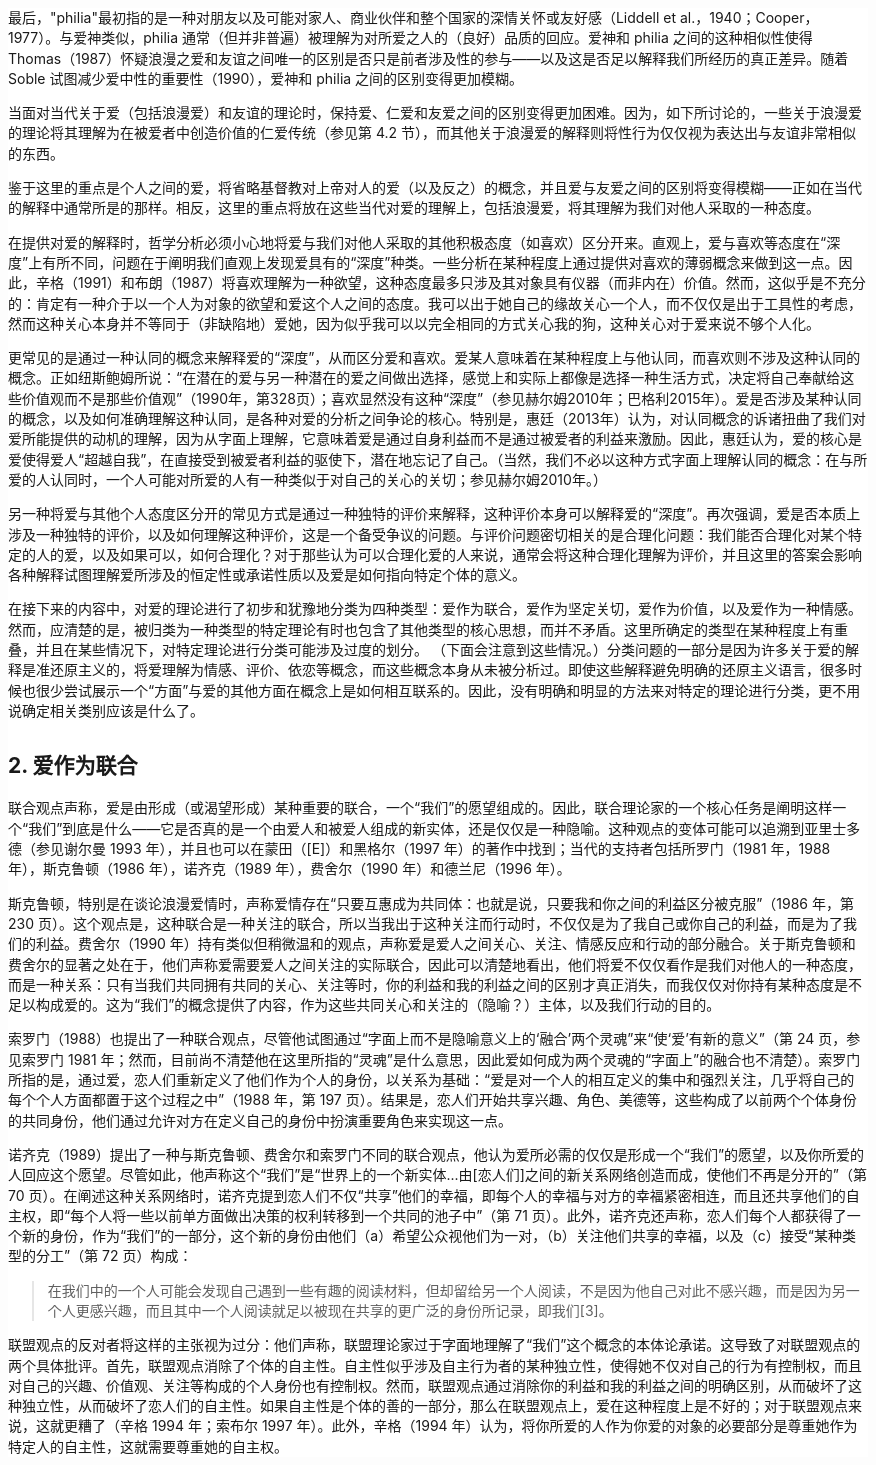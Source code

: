 最后，"philia"最初指的是一种对朋友以及可能对家人、商业伙伴和整个国家的深情关怀或友好感（Liddell et al.，1940；Cooper，1977）。与爱神类似，philia 通常（但并非普遍）被理解为对所爱之人的（良好）品质的回应。爱神和 philia 之间的这种相似性使得 Thomas（1987）怀疑浪漫之爱和友谊之间唯一的区别是否只是前者涉及性的参与——以及这是否足以解释我们所经历的真正差异。随着 Soble 试图减少爱中性的重要性（1990），爱神和 philia 之间的区别变得更加模糊。

当面对当代关于爱（包括浪漫爱）和友谊的理论时，保持爱、仁爱和友爱之间的区别变得更加困难。因为，如下所讨论的，一些关于浪漫爱的理论将其理解为在被爱者中创造价值的仁爱传统（参见第 4.2 节），而其他关于浪漫爱的解释则将性行为仅仅视为表达出与友谊非常相似的东西。

鉴于这里的重点是个人之间的爱，将省略基督教对上帝对人的爱（以及反之）的概念，并且爱与友爱之间的区别将变得模糊——正如在当代的解释中通常所是的那样。相反，这里的重点将放在这些当代对爱的理解上，包括浪漫爱，将其理解为我们对他人采取的一种态度。

在提供对爱的解释时，哲学分析必须小心地将爱与我们对他人采取的其他积极态度（如喜欢）区分开来。直观上，爱与喜欢等态度在“深度”上有所不同，问题在于阐明我们直观上发现爱具有的“深度”种类。一些分析在某种程度上通过提供对喜欢的薄弱概念来做到这一点。因此，辛格（1991）和布朗（1987）将喜欢理解为一种欲望，这种态度最多只涉及其对象具有仪器（而非内在）价值。然而，这似乎是不充分的：肯定有一种介于以一个人为对象的欲望和爱这个人之间的态度。我可以出于她自己的缘故关心一个人，而不仅仅是出于工具性的考虑，然而这种关心本身并不等同于（非缺陷地）爱她，因为似乎我可以以完全相同的方式关心我的狗，这种关心对于爱来说不够个人化。

更常见的是通过一种认同的概念来解释爱的“深度”，从而区分爱和喜欢。爱某人意味着在某种程度上与他认同，而喜欢则不涉及这种认同的概念。正如纽斯鲍姆所说：“在潜在的爱与另一种潜在的爱之间做出选择，感觉上和实际上都像是选择一种生活方式，决定将自己奉献给这些价值观而不是那些价值观”（1990年，第328页）；喜欢显然没有这种“深度”（参见赫尔姆2010年；巴格利2015年）。爱是否涉及某种认同的概念，以及如何准确理解这种认同，是各种对爱的分析之间争论的核心。特别是，惠廷（2013年）认为，对认同概念的诉诸扭曲了我们对爱所能提供的动机的理解，因为从字面上理解，它意味着爱是通过自身利益而不是通过被爱者的利益来激励。因此，惠廷认为，爱的核心是爱使得爱人“超越自我”，在直接受到被爱者利益的驱使下，潜在地忘记了自己。（当然，我们不必以这种方式字面上理解认同的概念：在与所爱的人认同时，一个人可能对所爱的人有一种类似于对自己的关心的关切；参见赫尔姆2010年。）

另一种将爱与其他个人态度区分开的常见方式是通过一种独特的评价来解释，这种评价本身可以解释爱的“深度”。再次强调，爱是否本质上涉及一种独特的评价，以及如何理解这种评价，这是一个备受争议的问题。与评价问题密切相关的是合理化问题：我们能否合理化对某个特定的人的爱，以及如果可以，如何合理化？对于那些认为可以合理化爱的人来说，通常会将这种合理化理解为评价，并且这里的答案会影响各种解释试图理解爱所涉及的恒定性或承诺性质以及爱是如何指向特定个体的意义。

在接下来的内容中，对爱的理论进行了初步和犹豫地分类为四种类型：爱作为联合，爱作为坚定关切，爱作为价值，以及爱作为一种情感。然而，应清楚的是，被归类为一种类型的特定理论有时也包含了其他类型的核心思想，而并不矛盾。这里所确定的类型在某种程度上有重叠，并且在某些情况下，对特定理论进行分类可能涉及过度的划分。 （下面会注意到这些情况。）分类问题的一部分是因为许多关于爱的解释是准还原主义的，将爱理解为情感、评价、依恋等概念，而这些概念本身从未被分析过。即使这些解释避免明确的还原主义语言，很多时候也很少尝试展示一个“方面”与爱的其他方面在概念上是如何相互联系的。因此，没有明确和明显的方法来对特定的理论进行分类，更不用说确定相关类别应该是什么了。

## 2. 爱作为联合

联合观点声称，爱是由形成（或渴望形成）某种重要的联合，一个“我们”的愿望组成的。因此，联合理论家的一个核心任务是阐明这样一个“我们”到底是什么——它是否真的是一个由爱人和被爱人组成的新实体，还是仅仅是一种隐喻。这种观点的变体可能可以追溯到亚里士多德（参见谢尔曼 1993 年），并且也可以在蒙田（[E]）和黑格尔（1997 年）的著作中找到；当代的支持者包括所罗门（1981 年，1988 年），斯克鲁顿（1986 年），诺齐克（1989 年），费舍尔（1990 年）和德兰尼（1996 年）。

斯克鲁顿，特别是在谈论浪漫爱情时，声称爱情存在“只要互惠成为共同体：也就是说，只要我和你之间的利益区分被克服”（1986 年，第 230 页）。这个观点是，这种联合是一种关注的联合，所以当我出于这种关注而行动时，不仅仅是为了我自己或你自己的利益，而是为了我们的利益。费舍尔（1990 年）持有类似但稍微温和的观点，声称爱是爱人之间关心、关注、情感反应和行动的部分融合。关于斯克鲁顿和费舍尔的显著之处在于，他们声称爱需要爱人之间关注的实际联合，因此可以清楚地看出，他们将爱不仅仅看作是我们对他人的一种态度，而是一种关系：只有当我们共同拥有共同的关心、关注等时，你的利益和我的利益之间的区别才真正消失，而我仅仅对你持有某种态度是不足以构成爱的。这为“我们”的概念提供了内容，作为这些共同关心和关注的（隐喻？）主体，以及我们行动的目的。

索罗门（1988）也提出了一种联合观点，尽管他试图通过“字面上而不是隐喻意义上的‘融合’两个灵魂”来“使‘爱’有新的意义”（第 24 页，参见索罗门 1981 年；然而，目前尚不清楚他在这里所指的“灵魂”是什么意思，因此爱如何成为两个灵魂的“字面上”的融合也不清楚）。索罗门所指的是，通过爱，恋人们重新定义了他们作为个人的身份，以关系为基础：“爱是对一个人的相互定义的集中和强烈关注，几乎将自己的每个个人方面都置于这个过程之中”（1988 年，第 197 页）。结果是，恋人们开始共享兴趣、角色、美德等，这些构成了以前两个个体身份的共同身份，他们通过允许对方在定义自己的身份中扮演重要角色来实现这一点。

诺齐克（1989）提出了一种与斯克鲁顿、费舍尔和索罗门不同的联合观点，他认为爱所必需的仅仅是形成一个“我们”的愿望，以及你所爱的人回应这个愿望。尽管如此，他声称这个“我们”是“世界上的一个新实体...由[恋人们]之间的新关系网络创造而成，使他们不再是分开的”（第 70 页）。在阐述这种关系网络时，诺齐克提到恋人们不仅“共享”他们的幸福，即每个人的幸福与对方的幸福紧密相连，而且还共享他们的自主权，即“每个人将一些以前单方面做出决策的权利转移到一个共同的池子中”（第 71 页）。此外，诺齐克还声称，恋人们每个人都获得了一个新的身份，作为“我们”的一部分，这个新的身份由他们（a）希望公众视他们为一对，（b）关注他们共享的幸福，以及（c）接受“某种类型的分工”（第 72 页）构成：

> 在我们中的一个人可能会发现自己遇到一些有趣的阅读材料，但却留给另一个人阅读，不是因为他自己对此不感兴趣，而是因为另一个人更感兴趣，而且其中一个人阅读就足以被现在共享的更广泛的身份所记录，即我们[3]。

联盟观点的反对者将这样的主张视为过分：他们声称，联盟理论家过于字面地理解了“我们”这个概念的本体论承诺。这导致了对联盟观点的两个具体批评。首先，联盟观点消除了个体的自主性。自主性似乎涉及自主行为者的某种独立性，使得她不仅对自己的行为有控制权，而且对自己的兴趣、价值观、关注等构成的个人身份也有控制权。然而，联盟观点通过消除你的利益和我的利益之间的明确区别，从而破坏了这种独立性，从而破坏了恋人们的自主性。如果自主性是个体的善的一部分，那么在联盟观点上，爱在这种程度上是不好的；对于联盟观点来说，这就更糟了（辛格 1994 年；索布尔 1997 年）。此外，辛格（1994 年）认为，将你所爱的人作为你爱的对象的必要部分是尊重她作为特定人的自主性，这就需要尊重她的自主权。
